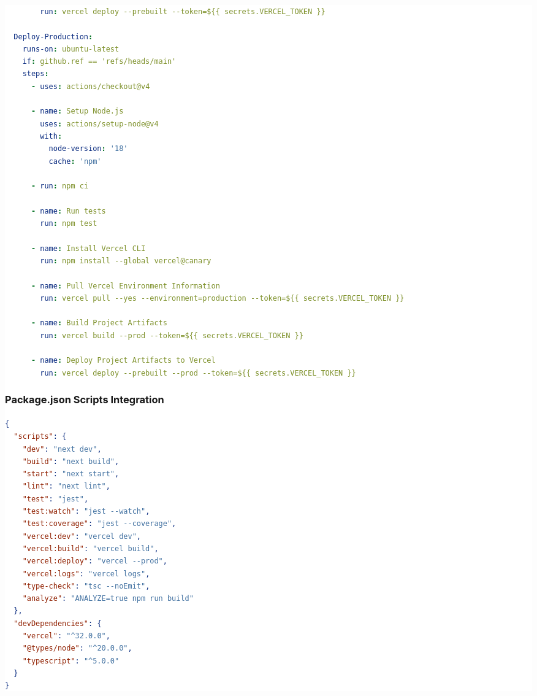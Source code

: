 ```yaml
        run: vercel deploy --prebuilt --token=${{ secrets.VERCEL_TOKEN }}

  Deploy-Production:
    runs-on: ubuntu-latest
    if: github.ref == 'refs/heads/main'
    steps:
      - uses: actions/checkout@v4

      - name: Setup Node.js
        uses: actions/setup-node@v4
        with:
          node-version: '18'
          cache: 'npm'

      - run: npm ci

      - name: Run tests
        run: npm test

      - name: Install Vercel CLI
        run: npm install --global vercel@canary

      - name: Pull Vercel Environment Information
        run: vercel pull --yes --environment=production --token=${{ secrets.VERCEL_TOKEN }}

      - name: Build Project Artifacts
        run: vercel build --prod --token=${{ secrets.VERCEL_TOKEN }}

      - name: Deploy Project Artifacts to Vercel
        run: vercel deploy --prebuilt --prod --token=${{ secrets.VERCEL_TOKEN }}
```

### Package.json Scripts Integration

```json
{
  "scripts": {
    "dev": "next dev",
    "build": "next build",
    "start": "next start",
    "lint": "next lint",
    "test": "jest",
    "test:watch": "jest --watch",
    "test:coverage": "jest --coverage",
    "vercel:dev": "vercel dev",
    "vercel:build": "vercel build",
    "vercel:deploy": "vercel --prod",
    "vercel:logs": "vercel logs",
    "type-check": "tsc --noEmit",
    "analyze": "ANALYZE=true npm run build"
  },
  "devDependencies": {
    "vercel": "^32.0.0",
    "@types/node": "^20.0.0",
    "typescript": "^5.0.0"
  }
}
```
